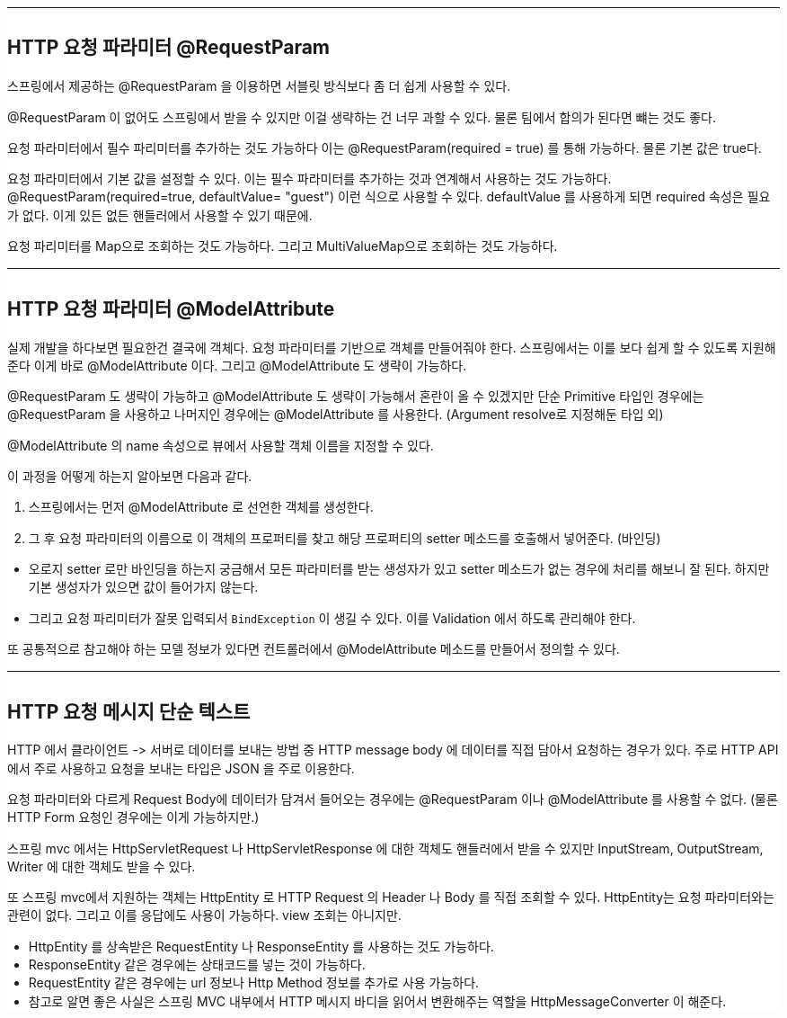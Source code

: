 ***

## HTTP 요청 파라미터 @RequestParam 

스프링에서 제공하는 @RequestParam 을 이용하면 서블릿 방식보다 좀 더 쉽게 사용할 수 있다. 

@RequestParam 이 없어도 스프링에서 받을 수 있지만 이걸 생략하는 건 너무 과할 수 있다. 물론 팀에서 합의가 된다면 뺴는 것도 좋다. 

요청 파라미터에서 필수 파리미터를 추가하는 것도 가능하다 이는 @RequestParam(required = true) 를 통해 가능하다. 물론 기본 값은 true다. 

요청 파라미터에서 기본 값을 설정할 수 있다. 이는 필수 파라미터를 추가하는 것과 연계해서 사용하는 것도 가능하다. @RequestParam(required=true, defaultValue= "guest") 이런 식으로 사용할 수 있다. defaultValue 를 사용하게 되면 required 속성은 필요가 없다. 이게 있든 없든 핸들러에서 사용할 수 있기 때문에.

요청 파리미터를 Map으로 조회하는 것도 가능하다. 그리고 MultiValueMap으로 조회하는 것도 가능하다.  

***

## HTTP 요청 파라미터 @ModelAttribute

실제 개발을 하다보면 필요한건 결국에 객체다. 요청 파라미터를 기반으로 객체를 만들어줘야 한다. 스프링에서는 이를 보다 쉽게 할 수 있도록 지원해준다 이게 바로 @ModelAttribute 이다. 그리고 @ModelAttribute 도 생략이 가능하다. 

@RequestParam 도 생략이 가능하고 @ModelAttribute 도 생략이 가능해서 혼란이 올 수 있겠지만 단순 Primitive 타입인 경우에는 @RequestParam 을 사용하고 나머지인 경우에는 @ModelAttribute 를 사용한다. (Argument resolve로 지정해둔 타입 외) 

@ModelAttribute 의 name 속성으로 뷰에서 사용할 객체 이름을 지정할 수 있다. 

이 과정을 어떻게 하는지 알아보면 다음과 같다. 
  1. 스프링에서는 먼저 @ModelAttribute 로 선언한 객체를 생성한다. 
  
  2. 그 후 요청 파라미터의 이름으로 이 객체의 프로퍼티를 찾고 해당 프로퍼티의 setter 메소드를 호출해서 넣어준다. (바인딩)

- 오로지 setter 로만 바인딩을 하는지 궁금해서 모든 파라미터를 받는 생성자가 있고 setter 메소드가 없는 경우에 처리를 해보니 잘 된다. 하지만 기본 생성자가 있으면 값이 들어가지 않는다. 

- 그리고 요청 파리미터가 잘못 입력되서 `BindException` 이 생길 수 있다. 이를 Validation 에서 하도록 관리해야 한다. 

또 공통적으로 참고해야 하는 모델 정보가 있다면 컨트롤러에서 @ModelAttribute 메소드를 만들어서 정의할 수 있다. 

***

## HTTP 요청 메시지 단순 텍스트 

HTTP 에서 클라이언트 -> 서버로 데이터를 보내는 방법 중 HTTP message body 에 데이터를 직접 담아서 요청하는 경우가 있다. 주로 HTTP API 에서 주로 사용하고 요청을 보내는 타입은 JSON 을 주로 이용한다. 

요청 파라미터와 다르게 Request Body에 데이터가 담겨서 들어오는 경우에는 @RequestParam 이나 @ModelAttribute 를 사용할 수 없다. (물론 HTTP Form 요청인 경우에는 이게 가능하지만.) 

스프링 mvc 에서는 HttpServletRequest 나 HttpServletResponse 에 대한 객체도 핸들러에서 받을 수 있지만 InputStream, OutputStream, Writer 에 대한 객체도 받을 수 있다. 

또 스프링 mvc에서 지원하는 객체는 HttpEntity 로 HTTP Request 의 Header 나 Body 를 직접 조회할 수 있다. HttpEntity는 요청 파라미터와는 관련이 없다. 그리고 이를 응답에도 사용이 가능하다. view 조회는 아니지만. 
  - HttpEntity 를 상속받은 RequestEntity 나 ResponseEntity 를 사용하는 것도 가능하다. 
  - ResponseEntity 같은 경우에는 상태코드를 넣는 것이 가능하다. 
  - RequestEntity 같은 경우에는 url 정보나 Http Method 정보를 추가로 사용 가능하다. 
  - 참고로 알면 좋은 사실은 스프링 MVC 내부에서 HTTP 메시지 바디을 읽어서 변환해주는 역할을 HttpMessageConverter 이 해준다. 
